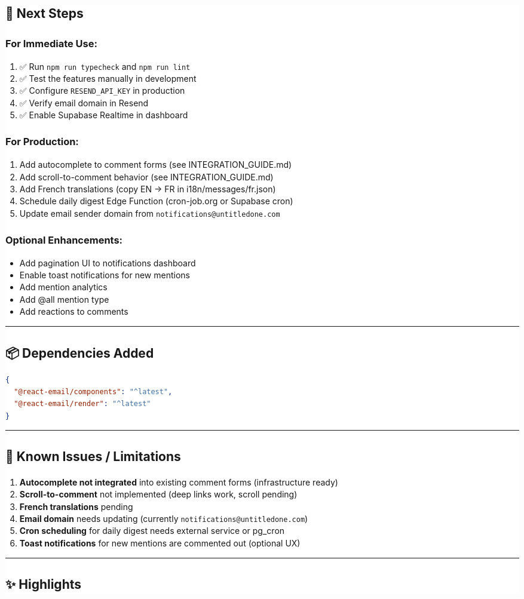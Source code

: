 
## 🚦 Next Steps

### For Immediate Use:
1. ✅ Run `npm run typecheck` and `npm run lint`
2. ✅ Test the features manually in development
3. ✅ Configure `RESEND_API_KEY` in production
4. ✅ Verify email domain in Resend
5. ✅ Enable Supabase Realtime in dashboard

### For Production:
1. Add autocomplete to comment forms (see INTEGRATION_GUIDE.md)
2. Add scroll-to-comment behavior (see INTEGRATION_GUIDE.md)
3. Add French translations (copy EN → FR in i18n/messages/fr.json)
4. Schedule daily digest Edge Function (cron-job.org or Supabase cron)
5. Update email sender domain from `notifications@untitledone.com`

### Optional Enhancements:
- Add pagination UI to notifications dashboard
- Enable toast notifications for new mentions
- Add mention analytics
- Add @all mention type
- Add reactions to comments

---

## 📦 Dependencies Added

```json
{
  "@react-email/components": "^latest",
  "@react-email/render": "^latest"
}
```

---

## 🐛 Known Issues / Limitations

1. **Autocomplete not integrated** into existing comment forms (infrastructure ready)
2. **Scroll-to-comment** not implemented (deep links work, scroll pending)
3. **French translations** pending
4. **Email domain** needs updating (currently `notifications@untitledone.com`)
5. **Cron scheduling** for daily digest needs external service or pg_cron
6. **Toast notifications** for new mentions are commented out (optional UX)

---

## ✨ Highlights
